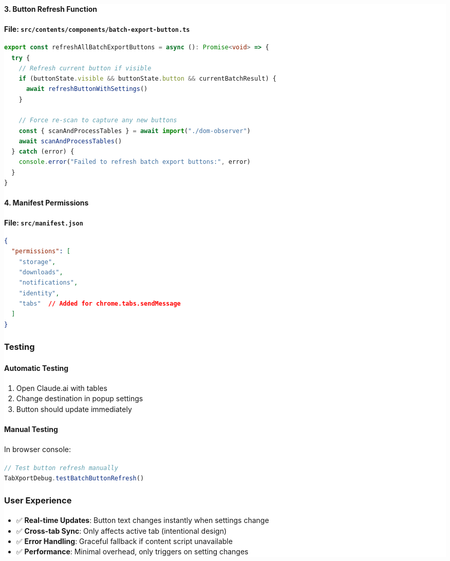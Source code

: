 #### 3. Button Refresh Function
**File: `src/contents/components/batch-export-button.ts`**
```typescript
export const refreshAllBatchExportButtons = async (): Promise<void> => {
  try {
    // Refresh current button if visible
    if (buttonState.visible && buttonState.button && currentBatchResult) {
      await refreshButtonWithSettings()
    }
    
    // Force re-scan to capture any new buttons
    const { scanAndProcessTables } = await import("./dom-observer")
    await scanAndProcessTables()
  } catch (error) {
    console.error("Failed to refresh batch export buttons:", error)
  }
}
```

#### 4. Manifest Permissions
**File: `src/manifest.json`**
```json
{
  "permissions": [
    "storage",
    "downloads",
    "notifications",
    "identity",
    "tabs"  // Added for chrome.tabs.sendMessage
  ]
}
```

### Testing

#### Automatic Testing
1. Open Claude.ai with tables
2. Change destination in popup settings
3. Button should update immediately

#### Manual Testing
In browser console:
```javascript
// Test button refresh manually
TabXportDebug.testBatchButtonRefresh()
```

### User Experience
- ✅ **Real-time Updates**: Button text changes instantly when settings change
- ✅ **Cross-tab Sync**: Only affects active tab (intentional design)
- ✅ **Error Handling**: Graceful fallback if content script unavailable
- ✅ **Performance**: Minimal overhead, only triggers on setting changes
